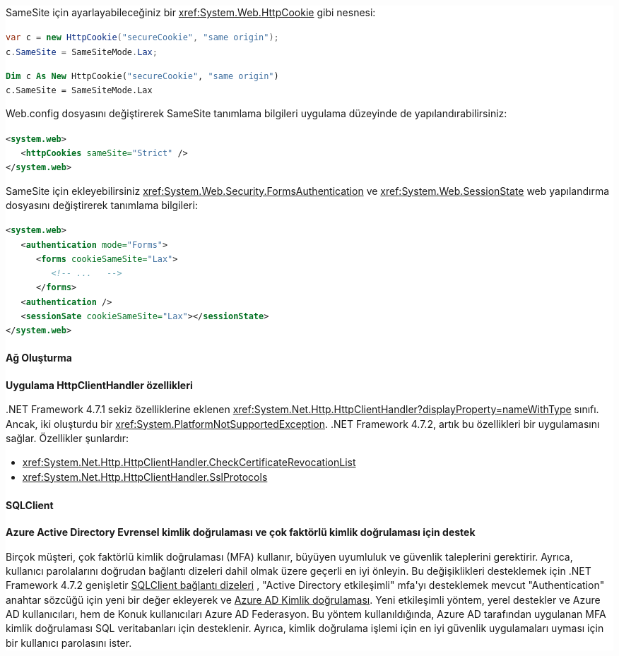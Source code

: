 SameSite için ayarlayabileceğiniz bir <xref:System.Web.HttpCookie> gibi nesnesi:

```csharp
var c = new HttpCookie("secureCookie", "same origin");
c.SameSite = SameSiteMode.Lax;
```
```vb
Dim c As New HttpCookie("secureCookie", "same origin")
c.SameSite = SameSiteMode.Lax
```
Web.config dosyasını değiştirerek SameSite tanımlama bilgileri uygulama düzeyinde de yapılandırabilirsiniz:

```xml
<system.web>
   <httpCookies sameSite="Strict" />
</system.web>
```
SameSite için ekleyebilirsiniz <xref:System.Web.Security.FormsAuthentication> ve <xref:System.Web.SessionState> web yapılandırma dosyasını değiştirerek tanımlama bilgileri:

```xml
<system.web>
   <authentication mode="Forms">
      <forms cookieSameSite="Lax">
         <!-- ...   -->
      </forms>
   <authentication />
   <sessionSate cookieSameSite="Lax"></sessionState>
</system.web>
```

<a name="net472" />

#### <a name="networking"></a>Ağ Oluşturma

**Uygulama HttpClientHandler özellikleri**

.NET Framework 4.7.1 sekiz özelliklerine eklenen <xref:System.Net.Http.HttpClientHandler?displayProperty=nameWithType> sınıfı. Ancak, iki oluşturdu bir <xref:System.PlatformNotSupportedException>. .NET Framework 4.7.2, artık bu özellikleri bir uygulamasını sağlar. Özellikler şunlardır:

- <xref:System.Net.Http.HttpClientHandler.CheckCertificateRevocationList>
- <xref:System.Net.Http.HttpClientHandler.SslProtocols>

<a name="sql472" />

#### <a name="sqlclient"></a>SQLClient

**Azure Active Directory Evrensel kimlik doğrulaması ve çok faktörlü kimlik doğrulaması için destek**

Birçok müşteri, çok faktörlü kimlik doğrulaması (MFA) kullanır, büyüyen uyumluluk ve güvenlik taleplerini gerektirir. Ayrıca, kullanıcı parolalarını doğrudan bağlantı dizeleri dahil olmak üzere geçerli en iyi önleyin. Bu değişiklikleri desteklemek için .NET Framework 4.7.2 genişletir [SQLClient bağlantı dizeleri](xref:System.Data.SqlClient.SqlConnection.ConnectionString) , "Active Directory etkileşimli" mfa'yı desteklemek mevcut "Authentication" anahtar sözcüğü için yeni bir değer ekleyerek ve [Azure AD Kimlik doğrulaması](/azure/sql-database/sql-database-aad-authentication-configure). Yeni etkileşimli yöntem, yerel destekler ve Azure AD kullanıcıları, hem de Konuk kullanıcıları Azure AD Federasyon. Bu yöntem kullanıldığında, Azure AD tarafından uygulanan MFA kimlik doğrulaması SQL veritabanları için desteklenir. Ayrıca, kimlik doğrulama işlemi için en iyi güvenlik uygulamaları uyması için bir kullanıcı parolasını ister.
